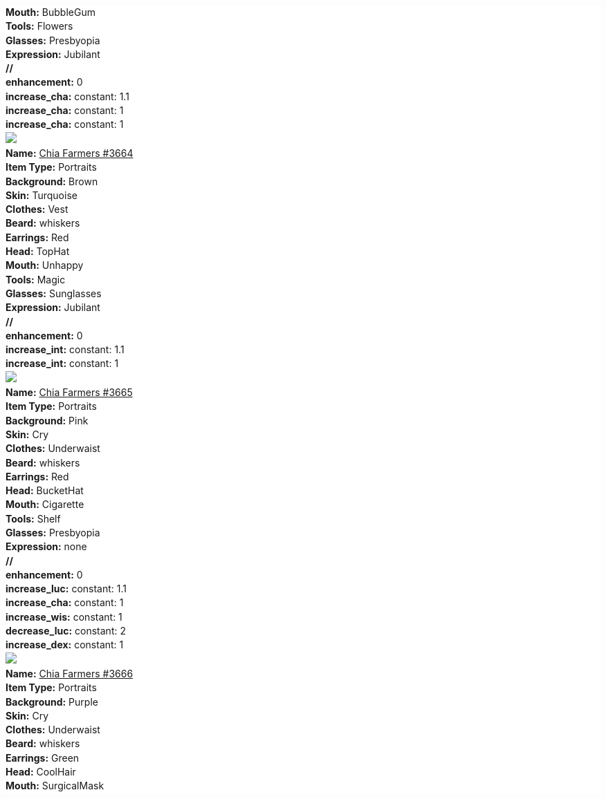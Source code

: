 <div><strong>Mouth:</strong> BubbleGum</div>
<div><strong>Tools:</strong> Flowers</div>
<div><strong>Glasses:</strong> Presbyopia</div>
<div><strong>Expression:</strong> Jubilant</div>
<div><strong>//</strong></div><div><strong>enhancement:</strong> 0</div>
<div><strong>increase_cha:</strong> constant: 1.1</div>
<div><strong>increase_cha:</strong> constant: 1</div>
<div><strong>increase_cha:</strong> constant: 1</div>
</div>
<div class="item_thumbnail">
<a href="https://mintgarden.io/nfts/nft1sjlt95kp53fzcacjma8tz2s975llmexkt2lh82kndthrgzkcw36qgz877v"><img loading="lazy" src="https://assets.mainnet.mintgarden.io/thumbnails/44249e3ad0ad8bbd386d92e813438eff1dc290ea79af299e8d96d93b75ea0b20.webp"></a>
<div><strong>Name:</strong> <a href="https://mintgarden.io/nfts/nft1sjlt95kp53fzcacjma8tz2s975llmexkt2lh82kndthrgzkcw36qgz877v">Chia Farmers #3664</a></div>
<div><strong>Item Type:</strong> Portraits</div>
<div><strong>Background:</strong> Brown</div>
<div><strong>Skin:</strong> Turquoise</div>
<div><strong>Clothes:</strong> Vest</div>
<div><strong>Beard:</strong> whiskers</div>
<div><strong>Earrings:</strong> Red</div>
<div><strong>Head:</strong> TopHat</div>
<div><strong>Mouth:</strong> Unhappy</div>
<div><strong>Tools:</strong> Magic</div>
<div><strong>Glasses:</strong> Sunglasses</div>
<div><strong>Expression:</strong> Jubilant</div>
<div><strong>//</strong></div><div><strong>enhancement:</strong> 0</div>
<div><strong>increase_int:</strong> constant: 1.1</div>
<div><strong>increase_int:</strong> constant: 1</div>
</div>
<div class="item_thumbnail">
<a href="https://mintgarden.io/nfts/nft1g9hyxj92jj8kcnxljgzxphfxhshn608jd2prg6q4gqeyxvnwy6ssw4phue"><img loading="lazy" src="https://assets.mainnet.mintgarden.io/thumbnails/9d8e64c01868d59639a0df71f61128cd191ae81d545fe2be446da75899ce08f1.webp"></a>
<div><strong>Name:</strong> <a href="https://mintgarden.io/nfts/nft1g9hyxj92jj8kcnxljgzxphfxhshn608jd2prg6q4gqeyxvnwy6ssw4phue">Chia Farmers #3665</a></div>
<div><strong>Item Type:</strong> Portraits</div>
<div><strong>Background:</strong> Pink</div>
<div><strong>Skin:</strong> Cry</div>
<div><strong>Clothes:</strong> Underwaist</div>
<div><strong>Beard:</strong> whiskers</div>
<div><strong>Earrings:</strong> Red</div>
<div><strong>Head:</strong> BucketHat</div>
<div><strong>Mouth:</strong> Cigarette</div>
<div><strong>Tools:</strong> Shelf</div>
<div><strong>Glasses:</strong> Presbyopia</div>
<div><strong>Expression:</strong> none</div>
<div><strong>//</strong></div><div><strong>enhancement:</strong> 0</div>
<div><strong>increase_luc:</strong> constant: 1.1</div>
<div><strong>increase_cha:</strong> constant: 1</div>
<div><strong>increase_wis:</strong> constant: 1</div>
<div><strong>decrease_luc:</strong> constant: 2</div>
<div><strong>increase_dex:</strong> constant: 1</div>
</div>
<div class="item_thumbnail">
<a href="https://mintgarden.io/nfts/nft17wephucutw6jl9q3l3gt4cgtj9xf5augjc4h40f2yt2mra8qn40qngjd6q"><img loading="lazy" src="https://assets.mainnet.mintgarden.io/thumbnails/46768324a6831154f4c22fc1b730bd8c9aa075a81bf998c06ca395afba34c3a1.webp"></a>
<div><strong>Name:</strong> <a href="https://mintgarden.io/nfts/nft17wephucutw6jl9q3l3gt4cgtj9xf5augjc4h40f2yt2mra8qn40qngjd6q">Chia Farmers #3666</a></div>
<div><strong>Item Type:</strong> Portraits</div>
<div><strong>Background:</strong> Purple</div>
<div><strong>Skin:</strong> Cry</div>
<div><strong>Clothes:</strong> Underwaist</div>
<div><strong>Beard:</strong> whiskers</div>
<div><strong>Earrings:</strong> Green</div>
<div><strong>Head:</strong> CoolHair</div>
<div><strong>Mouth:</strong> SurgicalMask</div>
